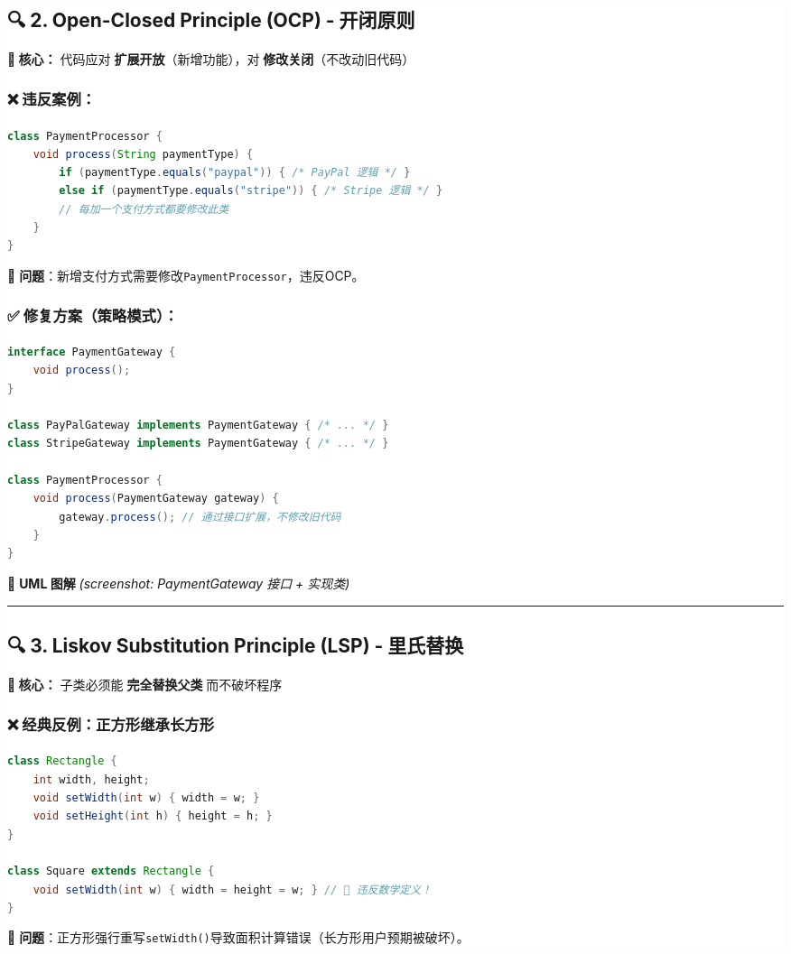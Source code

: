 
## **🔍 2. Open-Closed Principle (OCP) - 开闭原则**  
**📌 核心：** 代码应对 **扩展开放**（新增功能），对 **修改关闭**（不改动旧代码）  

### **❌ 违反案例：**
```java
class PaymentProcessor {
    void process(String paymentType) {
        if (paymentType.equals("paypal")) { /* PayPal 逻辑 */ }
        else if (paymentType.equals("stripe")) { /* Stripe 逻辑 */ }
        // 每加一个支付方式都要修改此类
    }
}
```
🔴 **问题**：新增支付方式需要修改`PaymentProcessor`，违反OCP。

### **✅ 修复方案（策略模式）：**
```java
interface PaymentGateway {
    void process();
}

class PayPalGateway implements PaymentGateway { /* ... */ }
class StripeGateway implements PaymentGateway { /* ... */ }

class PaymentProcessor {
    void process(PaymentGateway gateway) {
        gateway.process(); // 通过接口扩展，不修改旧代码
    }
}
```
📌 **UML 图解** *(screenshot: PaymentGateway 接口 + 实现类)*  

---

## **🔍 3. Liskov Substitution Principle (LSP) - 里氏替换**  
**📌 核心：** 子类必须能 **完全替换父类** 而不破坏程序  

### **❌ 经典反例：正方形继承长方形**
```java
class Rectangle {
    int width, height;
    void setWidth(int w) { width = w; }
    void setHeight(int h) { height = h; }
}

class Square extends Rectangle {
    void setWidth(int w) { width = height = w; } // 🤯 违反数学定义！
}
```
🔴 **问题**：正方形强行重写`setWidth()`导致面积计算错误（长方形用户预期被破坏）。

